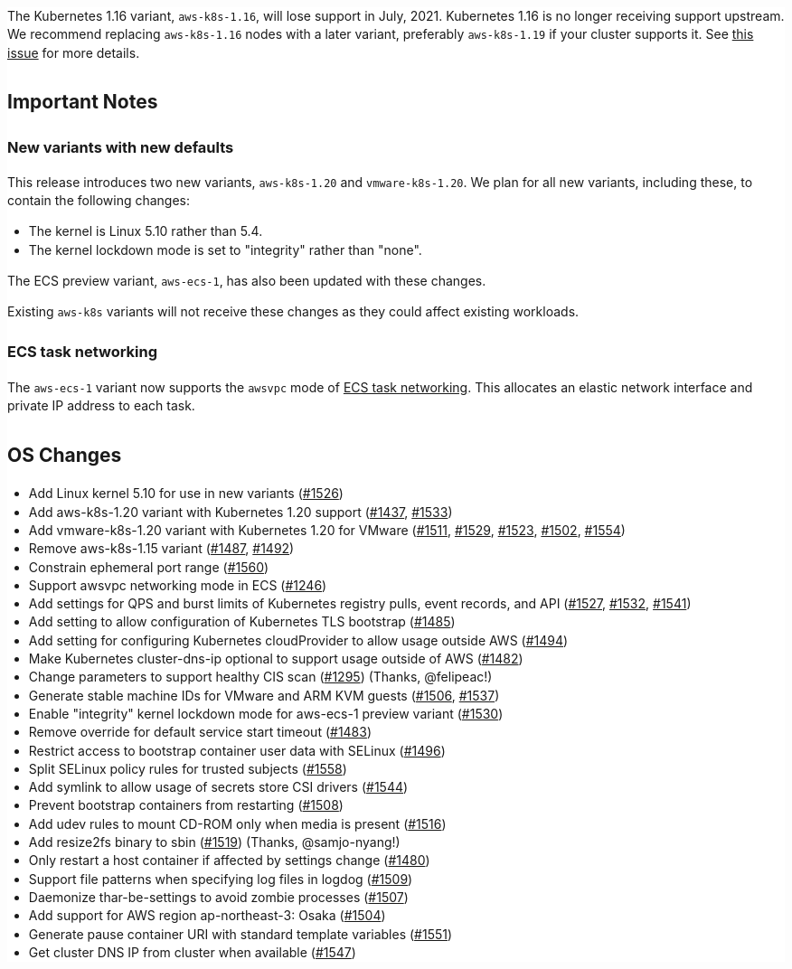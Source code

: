 The Kubernetes 1.16 variant, `aws-k8s-1.16`, will lose support in July, 2021.
Kubernetes 1.16 is no longer receiving support upstream.
We recommend replacing `aws-k8s-1.16` nodes with a later variant, preferably `aws-k8s-1.19` if your cluster supports it.
See [this issue](https://github.com/bottlerocket-os/bottlerocket/issues/1552) for more details.

## Important Notes

### New variants with new defaults

This release introduces two new variants, `aws-k8s-1.20` and `vmware-k8s-1.20`.
We plan for all new variants, including these, to contain the following changes:
* The kernel is Linux 5.10 rather than 5.4.
* The kernel lockdown mode is set to "integrity" rather than "none".

The ECS preview variant, `aws-ecs-1`, has also been updated with these changes.

Existing `aws-k8s` variants will not receive these changes as they could affect existing workloads.

### ECS task networking

The `aws-ecs-1` variant now supports the `awsvpc` mode of [ECS task networking](https://docs.aws.amazon.com/AmazonECS/latest/developerguide/task-networking.html).
This allocates an elastic network interface and private IP address to each task.

## OS Changes

* Add Linux kernel 5.10 for use in new variants ([#1526])
* Add aws-k8s-1.20 variant with Kubernetes 1.20 support ([#1437], [#1533])
* Add vmware-k8s-1.20 variant with Kubernetes 1.20 for VMware ([#1511], [#1529], [#1523], [#1502], [#1554])
* Remove aws-k8s-1.15 variant ([#1487], [#1492])
* Constrain ephemeral port range ([#1560])
* Support awsvpc networking mode in ECS ([#1246])
* Add settings for QPS and burst limits of Kubernetes registry pulls, event records, and API ([#1527], [#1532], [#1541])
* Add setting to allow configuration of Kubernetes TLS bootstrap ([#1485])
* Add setting for configuring Kubernetes cloudProvider to allow usage outside AWS ([#1494])
* Make Kubernetes cluster-dns-ip optional to support usage outside of AWS ([#1482])
* Change parameters to support healthy CIS scan ([#1295]) (Thanks, @felipeac!)
* Generate stable machine IDs for VMware and ARM KVM guests ([#1506], [#1537])
* Enable "integrity" kernel lockdown mode for aws-ecs-1 preview variant ([#1530])
* Remove override for default service start timeout ([#1483])
* Restrict access to bootstrap container user data with SELinux ([#1496])
* Split SELinux policy rules for trusted subjects ([#1558])
* Add symlink to allow usage of secrets store CSI drivers ([#1544])
* Prevent bootstrap containers from restarting ([#1508])
* Add udev rules to mount CD-ROM only when media is present ([#1516])
* Add resize2fs binary to sbin ([#1519]) (Thanks, @samjo-nyang!)
* Only restart a host container if affected by settings change ([#1480])
* Support file patterns when specifying log files in logdog ([#1509])
* Daemonize thar-be-settings to avoid zombie processes ([#1507])
* Add support for AWS region ap-northeast-3: Osaka ([#1504])
* Generate pause container URI with standard template variables ([#1551])
* Get cluster DNS IP from cluster when available ([#1547])


[#2948]: https://github.com/bottlerocket-os/bottlerocket/pull/2948
[#2999]: https://github.com/bottlerocket-os/bottlerocket/pull/2999
[#3001]: https://github.com/bottlerocket-os/bottlerocket/pull/3001
[#3002]: https://github.com/bottlerocket-os/bottlerocket/pull/3002
[#2946]: https://github.com/bottlerocket-os/bottlerocket/pull/2946
[#2929]: https://github.com/bottlerocket-os/bottlerocket/pull/2929
[#2965]: https://github.com/bottlerocket-os/bottlerocket/pull/2965
[#2904]: https://github.com/bottlerocket-os/bottlerocket/pull/2904
[#2906]: https://github.com/bottlerocket-os/bottlerocket/pull/2906
[#2907]: https://github.com/bottlerocket-os/bottlerocket/pull/2907
[#2935]: https://github.com/bottlerocket-os/bottlerocket/pull/2935
[#2700]: https://github.com/bottlerocket-os/bottlerocket/pull/2700
[#2735]: https://github.com/bottlerocket-os/bottlerocket/pull/2735
[#2736]: https://github.com/bottlerocket-os/bottlerocket/pull/2736
[#2737]: https://github.com/bottlerocket-os/bottlerocket/pull/2737
[#2741]: https://github.com/bottlerocket-os/bottlerocket/pull/2741
[#2745]: https://github.com/bottlerocket-os/bottlerocket/pull/2745
[#2748]: https://github.com/bottlerocket-os/bottlerocket/pull/2748
[#2749]: https://github.com/bottlerocket-os/bottlerocket/pull/2749
[#2750]: https://github.com/bottlerocket-os/bottlerocket/pull/2750
[#2751]: https://github.com/bottlerocket-os/bottlerocket/pull/2751
[#2755]: https://github.com/bottlerocket-os/bottlerocket/pull/2755
[#2769]: https://github.com/bottlerocket-os/bottlerocket/pull/2769
[#2771]: https://github.com/bottlerocket-os/bottlerocket/pull/2771
[#2772]: https://github.com/bottlerocket-os/bottlerocket/pull/2772
[#2774]: https://github.com/bottlerocket-os/bottlerocket/pull/2774
[#2775]: https://github.com/bottlerocket-os/bottlerocket/pull/2775
[#2782]: https://github.com/bottlerocket-os/bottlerocket/pull/2782
[#2784]: https://github.com/bottlerocket-os/bottlerocket/pull/2784
[#2785]: https://github.com/bottlerocket-os/bottlerocket/pull/2785
[#2786]: https://github.com/bottlerocket-os/bottlerocket/pull/2786
[#2789]: https://github.com/bottlerocket-os/bottlerocket/pull/2789
[#2790]: https://github.com/bottlerocket-os/bottlerocket/pull/2790
[#2791]: https://github.com/bottlerocket-os/bottlerocket/pull/2791
[#2792]: https://github.com/bottlerocket-os/bottlerocket/pull/2792
[#2793]: https://github.com/bottlerocket-os/bottlerocket/pull/2793
[#2795]: https://github.com/bottlerocket-os/bottlerocket/pull/2795
[#2797]: https://github.com/bottlerocket-os/bottlerocket/pull/2797
[#2799]: https://github.com/bottlerocket-os/bottlerocket/pull/2799
[#2802]: https://github.com/bottlerocket-os/bottlerocket/pull/2802
[#2803]: https://github.com/bottlerocket-os/bottlerocket/pull/2803
[#2804]: https://github.com/bottlerocket-os/bottlerocket/pull/2804
[#2806]: https://github.com/bottlerocket-os/bottlerocket/pull/2806
[#2807]: https://github.com/bottlerocket-os/bottlerocket/pull/2807
[#2813]: https://github.com/bottlerocket-os/bottlerocket/pull/2813
[#2816]: https://github.com/bottlerocket-os/bottlerocket/pull/2816
[#2818]: https://github.com/bottlerocket-os/bottlerocket/pull/2818
[#2819]: https://github.com/bottlerocket-os/bottlerocket/pull/2819
[#2820]: https://github.com/bottlerocket-os/bottlerocket/pull/2820
[#2825]: https://github.com/bottlerocket-os/bottlerocket/pull/2825
[#2826]: https://github.com/bottlerocket-os/bottlerocket/pull/2826
[#2828]: https://github.com/bottlerocket-os/bottlerocket/pull/2828
[#2829]: https://github.com/bottlerocket-os/bottlerocket/pull/2829
[#2830]: https://github.com/bottlerocket-os/bottlerocket/pull/2830
[#2832]: https://github.com/bottlerocket-os/bottlerocket/pull/2832
[#2835]: https://github.com/bottlerocket-os/bottlerocket/pull/2835
[#2836]: https://github.com/bottlerocket-os/bottlerocket/pull/2836
[#2837]: https://github.com/bottlerocket-os/bottlerocket/pull/2837
[#2838]: https://github.com/bottlerocket-os/bottlerocket/pull/2838
[#2842]: https://github.com/bottlerocket-os/bottlerocket/pull/2842
[#2845]: https://github.com/bottlerocket-os/bottlerocket/pull/2845
[#2846]: https://github.com/bottlerocket-os/bottlerocket/pull/2846
[#2850]: https://github.com/bottlerocket-os/bottlerocket/pull/2850
[#2851]: https://github.com/bottlerocket-os/bottlerocket/pull/2851
[#2857]: https://github.com/bottlerocket-os/bottlerocket/pull/2857
[#2861]: https://github.com/bottlerocket-os/bottlerocket/pull/2861
[#2863]: https://github.com/bottlerocket-os/bottlerocket/pull/2863
[#2864]: https://github.com/bottlerocket-os/bottlerocket/pull/2864
[#2865]: https://github.com/bottlerocket-os/bottlerocket/pull/2865
[#2866]: https://github.com/bottlerocket-os/bottlerocket/pull/2866
[#2867]: https://github.com/bottlerocket-os/bottlerocket/pull/2867
[#2868]: https://github.com/bottlerocket-os/bottlerocket/pull/2868
[#2869]: https://github.com/bottlerocket-os/bottlerocket/pull/2869
[#2873]: https://github.com/bottlerocket-os/bottlerocket/pull/2873
[#2875]: https://github.com/bottlerocket-os/bottlerocket/pull/2875
[#2876]: https://github.com/bottlerocket-os/bottlerocket/pull/2876
[#2879]: https://github.com/bottlerocket-os/bottlerocket/pull/2879
[#2880]: https://github.com/bottlerocket-os/bottlerocket/pull/2880
[#2895]: https://github.com/bottlerocket-os/bottlerocket/pull/2895
[#2560]: https://github.com/bottlerocket-os/bottlerocket/pull/2560
[#2562]: https://github.com/bottlerocket-os/bottlerocket/pull/2562
[#2587]: https://github.com/bottlerocket-os/bottlerocket/pull/2587
[#2589]: https://github.com/bottlerocket-os/bottlerocket/pull/2589
[#2592]: https://github.com/bottlerocket-os/bottlerocket/pull/2592
[#2596]: https://github.com/bottlerocket-os/bottlerocket/pull/2596
[#2618]: https://github.com/bottlerocket-os/bottlerocket/pull/2618
[#2637]: https://github.com/bottlerocket-os/bottlerocket/pull/2637
[#2639]: https://github.com/bottlerocket-os/bottlerocket/pull/2639
[#2646]: https://github.com/bottlerocket-os/bottlerocket/pull/2646
[#2647]: https://github.com/bottlerocket-os/bottlerocket/pull/2647
[#2650]: https://github.com/bottlerocket-os/bottlerocket/pull/2650
[#2653]: https://github.com/bottlerocket-os/bottlerocket/pull/2653
[#2674]: https://github.com/bottlerocket-os/bottlerocket/pull/2674
[#2676]: https://github.com/bottlerocket-os/bottlerocket/pull/2676
[#2680]: https://github.com/bottlerocket-os/bottlerocket/pull/2680
[#2683]: https://github.com/bottlerocket-os/bottlerocket/pull/2683
[#2687]: https://github.com/bottlerocket-os/bottlerocket/pull/2687
[#2690]: https://github.com/bottlerocket-os/bottlerocket/pull/2690
[#2693]: https://github.com/bottlerocket-os/bottlerocket/pull/2693
[#2694]: https://github.com/bottlerocket-os/bottlerocket/pull/2694
[#2695]: https://github.com/bottlerocket-os/bottlerocket/pull/2695
[#2696]: https://github.com/bottlerocket-os/bottlerocket/pull/2696
[#2697]: https://github.com/bottlerocket-os/bottlerocket/pull/2697
[#2699]: https://github.com/bottlerocket-os/bottlerocket/pull/2699
[#2714]: https://github.com/bottlerocket-os/bottlerocket/pull/2714
[#2717]: https://github.com/bottlerocket-os/bottlerocket/pull/2717
[#2718]: https://github.com/bottlerocket-os/bottlerocket/pull/2718
[#2723]: https://github.com/bottlerocket-os/bottlerocket/pull/2723
[#2724]: https://github.com/bottlerocket-os/bottlerocket/pull/2724
[#2725]: https://github.com/bottlerocket-os/bottlerocket/pull/2725
[#2728]: https://github.com/bottlerocket-os/bottlerocket/pull/2728
[#2730]: https://github.com/bottlerocket-os/bottlerocket/pull/2730
[#2732]: https://github.com/bottlerocket-os/bottlerocket/pull/2732
[#2738]: https://github.com/bottlerocket-os/bottlerocket/pull/2738
[#2739]: https://github.com/bottlerocket-os/bottlerocket/pull/2739
[74d2c5c13ab0]: https://github.com/bottlerocket-os/bottlerocket/commit/74d2c5c13ab0f6839b9849a9f058a70e82f6ffb8
[64f3967373a5]: https://github.com/bottlerocket-os/bottlerocket/commit/64f3967373a53096219a73580fd81409c846266c
[#2611]: https://github.com/bottlerocket-os/bottlerocket/pull/2611
[#2377]: https://github.com/bottlerocket-os/bottlerocket/pull/2377
[#2484]: https://github.com/bottlerocket-os/bottlerocket/pull/2484
[#2488]: https://github.com/bottlerocket-os/bottlerocket/pull/2488
[#2490]: https://github.com/bottlerocket-os/bottlerocket/pull/2490
[#2493]: https://github.com/bottlerocket-os/bottlerocket/pull/2493
[#2495]: https://github.com/bottlerocket-os/bottlerocket/pull/2495
[#2496]: https://github.com/bottlerocket-os/bottlerocket/pull/2496
[#2503]: https://github.com/bottlerocket-os/bottlerocket/pull/2503
[#2505]: https://github.com/bottlerocket-os/bottlerocket/pull/2505
[#2519]: https://github.com/bottlerocket-os/bottlerocket/pull/2519
[#2523]: https://github.com/bottlerocket-os/bottlerocket/pull/2523
[#2527]: https://github.com/bottlerocket-os/bottlerocket/pull/2527
[#2528]: https://github.com/bottlerocket-os/bottlerocket/pull/2528
[#2532]: https://github.com/bottlerocket-os/bottlerocket/pull/2532
[#2536]: https://github.com/bottlerocket-os/bottlerocket/pull/2536
[#2537]: https://github.com/bottlerocket-os/bottlerocket/pull/2537
[#2540]: https://github.com/bottlerocket-os/bottlerocket/pull/2540
[#2541]: https://github.com/bottlerocket-os/bottlerocket/pull/2541
[#2542]: https://github.com/bottlerocket-os/bottlerocket/pull/2542
[#2543]: https://github.com/bottlerocket-os/bottlerocket/pull/2543
[#2547]: https://github.com/bottlerocket-os/bottlerocket/pull/2547
[#2549]: https://github.com/bottlerocket-os/bottlerocket/pull/2549
[#2550]: https://github.com/bottlerocket-os/bottlerocket/pull/2550
[#2551]: https://github.com/bottlerocket-os/bottlerocket/pull/2551
[#2553]: https://github.com/bottlerocket-os/bottlerocket/pull/2553
[#2554]: https://github.com/bottlerocket-os/bottlerocket/pull/2554
[#2558]: https://github.com/bottlerocket-os/bottlerocket/pull/2558
[#2563]: https://github.com/bottlerocket-os/bottlerocket/pull/2563
[#2565]: https://github.com/bottlerocket-os/bottlerocket/pull/2565
[#2566]: https://github.com/bottlerocket-os/bottlerocket/pull/2566
[#2574]: https://github.com/bottlerocket-os/bottlerocket/pull/2574
[#2573]: https://github.com/bottlerocket-os/bottlerocket/pull/2573
[#2578]: https://github.com/bottlerocket-os/bottlerocket/pull/2578
[#2580]: https://github.com/bottlerocket-os/bottlerocket/pull/2580
[#2582]: https://github.com/bottlerocket-os/bottlerocket/pull/2582
[#2583]: https://github.com/bottlerocket-os/bottlerocket/pull/2583
[#2488]: https://github.com/bottlerocket-os/bottlerocket/pull/2488
[#2490]: https://github.com/bottlerocket-os/bottlerocket/pull/2490
[#2494]: https://github.com/bottlerocket-os/bottlerocket/pull/2494
[#2204]: https://github.com/bottlerocket-os/bottlerocket/pull/2204
[#2273]: https://github.com/bottlerocket-os/bottlerocket/pull/2273
[#2281]: https://github.com/bottlerocket-os/bottlerocket/pull/2281
[#2305]: https://github.com/bottlerocket-os/bottlerocket/pull/2305
[#2306]: https://github.com/bottlerocket-os/bottlerocket/pull/2306
[#2311]: https://github.com/bottlerocket-os/bottlerocket/pull/2311
[#2312]: https://github.com/bottlerocket-os/bottlerocket/pull/2312
[#2314]: https://github.com/bottlerocket-os/bottlerocket/pull/2314
[#2315]: https://github.com/bottlerocket-os/bottlerocket/pull/2315
[#2316]: https://github.com/bottlerocket-os/bottlerocket/pull/2316
[#2318]: https://github.com/bottlerocket-os/bottlerocket/pull/2318
[#2326]: https://github.com/bottlerocket-os/bottlerocket/pull/2326
[#2328]: https://github.com/bottlerocket-os/bottlerocket/pull/2328
[#2329]: https://github.com/bottlerocket-os/bottlerocket/pull/2329
[#2330]: https://github.com/bottlerocket-os/bottlerocket/pull/2330
[#2334]: https://github.com/bottlerocket-os/bottlerocket/pull/2334
[#2335]: https://github.com/bottlerocket-os/bottlerocket/pull/2335
[#2337]: https://github.com/bottlerocket-os/bottlerocket/pull/2337
[#2339]: https://github.com/bottlerocket-os/bottlerocket/pull/2339
[#2344]: https://github.com/bottlerocket-os/bottlerocket/pull/2344
[#2346]: https://github.com/bottlerocket-os/bottlerocket/pull/2346
[#2348]: https://github.com/bottlerocket-os/bottlerocket/pull/2348
[#2353]: https://github.com/bottlerocket-os/bottlerocket/pull/2353
[#2358]: https://github.com/bottlerocket-os/bottlerocket/pull/2358
[#2363]: https://github.com/bottlerocket-os/bottlerocket/pull/2363
[#2367]: https://github.com/bottlerocket-os/bottlerocket/pull/2367
[#2368]: https://github.com/bottlerocket-os/bottlerocket/pull/2368
[#2375]: https://github.com/bottlerocket-os/bottlerocket/pull/2375
[#2378]: https://github.com/bottlerocket-os/bottlerocket/pull/2378
[#2379]: https://github.com/bottlerocket-os/bottlerocket/pull/2379
[#2383]: https://github.com/bottlerocket-os/bottlerocket/pull/2383
[#2384]: https://github.com/bottlerocket-os/bottlerocket/pull/2384
[#2385]: https://github.com/bottlerocket-os/bottlerocket/pull/2385
[#2392]: https://github.com/bottlerocket-os/bottlerocket/pull/2392
[#2397]: https://github.com/bottlerocket-os/bottlerocket/pull/2397
[#2398]: https://github.com/bottlerocket-os/bottlerocket/pull/2398
[#2403]: https://github.com/bottlerocket-os/bottlerocket/pull/2403
[#2405]: https://github.com/bottlerocket-os/bottlerocket/pull/2405
[#2414]: https://github.com/bottlerocket-os/bottlerocket/pull/2414
[#2415]: https://github.com/bottlerocket-os/bottlerocket/pull/2415
[#2416]: https://github.com/bottlerocket-os/bottlerocket/pull/2416
[#2424]: https://github.com/bottlerocket-os/bottlerocket/pull/2424
[#2425]: https://github.com/bottlerocket-os/bottlerocket/pull/2425
[#2428]: https://github.com/bottlerocket-os/bottlerocket/pull/2428
[#2430]: https://github.com/bottlerocket-os/bottlerocket/pull/2430
[#2436]: https://github.com/bottlerocket-os/bottlerocket/pull/2436
[#2437]: https://github.com/bottlerocket-os/bottlerocket/pull/2437
[#2438]: https://github.com/bottlerocket-os/bottlerocket/pull/2438
[#2440]: https://github.com/bottlerocket-os/bottlerocket/pull/2440
[#2443]: https://github.com/bottlerocket-os/bottlerocket/pull/2443
[#2445]: https://github.com/bottlerocket-os/bottlerocket/pull/2445
[#2446]: https://github.com/bottlerocket-os/bottlerocket/pull/2446
[#2447]: https://github.com/bottlerocket-os/bottlerocket/pull/2447
[#2450]: https://github.com/bottlerocket-os/bottlerocket/pull/2450
[#2452]: https://github.com/bottlerocket-os/bottlerocket/pull/2452
[#2454]: https://github.com/bottlerocket-os/bottlerocket/pull/2454
[#2455]: https://github.com/bottlerocket-os/bottlerocket/pull/2455
[#2456]: https://github.com/bottlerocket-os/bottlerocket/pull/2456
[#2457]: https://github.com/bottlerocket-os/bottlerocket/pull/2457
[#2458]: https://github.com/bottlerocket-os/bottlerocket/pull/2458
[#2460]: https://github.com/bottlerocket-os/bottlerocket/pull/2460
[#2464]: https://github.com/bottlerocket-os/bottlerocket/pull/2464
[#2465]: https://github.com/bottlerocket-os/bottlerocket/pull/2465
[#2470]: https://github.com/bottlerocket-os/bottlerocket/pull/2470
[#2471]: https://github.com/bottlerocket-os/bottlerocket/pull/2471
[#2472]: https://github.com/bottlerocket-os/bottlerocket/pull/2472
[#2473]: https://github.com/bottlerocket-os/bottlerocket/pull/2473
[#2476]: https://github.com/bottlerocket-os/bottlerocket/pull/2476
[#2477]: https://github.com/bottlerocket-os/bottlerocket/pull/2477
[#2357]: https://github.com/bottlerocket-os/bottlerocket/pull/2357
[#2380]: https://github.com/bottlerocket-os/bottlerocket/pull/2380
[#2323]: https://github.com/bottlerocket-os/bottlerocket/pull/2323
[#2336]: https://github.com/bottlerocket-os/bottlerocket/pull/2336
[#2338]: https://github.com/bottlerocket-os/bottlerocket/pull/2338
[#2349]: https://github.com/bottlerocket-os/bottlerocket/pull/2349
[#2165]: https://github.com/bottlerocket-os/bottlerocket/pull/2165
[#2189]: https://github.com/bottlerocket-os/bottlerocket/pull/2189
[#2194]: https://github.com/bottlerocket-os/bottlerocket/pull/2194
[#2205]: https://github.com/bottlerocket-os/bottlerocket/pull/2205
[#2215]: https://github.com/bottlerocket-os/bottlerocket/pull/2215
[#2219]: https://github.com/bottlerocket-os/bottlerocket/pull/2219
[#2221]: https://github.com/bottlerocket-os/bottlerocket/pull/2221
[#2222]: https://github.com/bottlerocket-os/bottlerocket/pull/2222
[#2223]: https://github.com/bottlerocket-os/bottlerocket/pull/2223
[#2224]: https://github.com/bottlerocket-os/bottlerocket/pull/2224
[#2226]: https://github.com/bottlerocket-os/bottlerocket/pull/2226
[#2227]: https://github.com/bottlerocket-os/bottlerocket/pull/2227
[#2230]: https://github.com/bottlerocket-os/bottlerocket/pull/2230
[#2232]: https://github.com/bottlerocket-os/bottlerocket/pull/2232
[#2238]: https://github.com/bottlerocket-os/bottlerocket/pull/2238
[#2239]: https://github.com/bottlerocket-os/bottlerocket/pull/2239
[#2240]: https://github.com/bottlerocket-os/bottlerocket/pull/2240
[#2241]: https://github.com/bottlerocket-os/bottlerocket/pull/2241
[#2242]: https://github.com/bottlerocket-os/bottlerocket/pull/2242
[#2243]: https://github.com/bottlerocket-os/bottlerocket/pull/2243
[#2244]: https://github.com/bottlerocket-os/bottlerocket/pull/2244
[#2247]: https://github.com/bottlerocket-os/bottlerocket/pull/2247
[#2248]: https://github.com/bottlerocket-os/bottlerocket/pull/2248
[#2255]: https://github.com/bottlerocket-os/bottlerocket/pull/2255
[#2259]: https://github.com/bottlerocket-os/bottlerocket/pull/2259
[#2260]: https://github.com/bottlerocket-os/bottlerocket/pull/2260
[#2262]: https://github.com/bottlerocket-os/bottlerocket/pull/2262
[#2263]: https://github.com/bottlerocket-os/bottlerocket/pull/2263
[#2264]: https://github.com/bottlerocket-os/bottlerocket/pull/2264
[#2266]: https://github.com/bottlerocket-os/bottlerocket/pull/2266
[#2267]: https://github.com/bottlerocket-os/bottlerocket/pull/2267
[#2269]: https://github.com/bottlerocket-os/bottlerocket/pull/2269
[#2270]: https://github.com/bottlerocket-os/bottlerocket/pull/2270
[#2271]: https://github.com/bottlerocket-os/bottlerocket/pull/2271
[#2272]: https://github.com/bottlerocket-os/bottlerocket/pull/2272
[#2274]: https://github.com/bottlerocket-os/bottlerocket/pull/2274
[#2276]: https://github.com/bottlerocket-os/bottlerocket/pull/2276
[#2277]: https://github.com/bottlerocket-os/bottlerocket/pull/2277
[#2279]: https://github.com/bottlerocket-os/bottlerocket/pull/2279
[#2280]: https://github.com/bottlerocket-os/bottlerocket/pull/2280
[#2283]: https://github.com/bottlerocket-os/bottlerocket/pull/2283
[#2285]: https://github.com/bottlerocket-os/bottlerocket/pull/2285
[#2290]: https://github.com/bottlerocket-os/bottlerocket/pull/2290
[#2295]: https://github.com/bottlerocket-os/bottlerocket/pull/2295
[#2296]: https://github.com/bottlerocket-os/bottlerocket/pull/2296
[#2299]: https://github.com/bottlerocket-os/bottlerocket/pull/2299
[#2300]: https://github.com/bottlerocket-os/bottlerocket/pull/2300
[#2303]: https://github.com/bottlerocket-os/bottlerocket/pull/2303
[#2309]: https://github.com/bottlerocket-os/bottlerocket/pull/2309
[#1980]: https://github.com/bottlerocket-os/bottlerocket/pull/1980
[#2028]: https://github.com/bottlerocket-os/bottlerocket/pull/2028
[#2030]: https://github.com/bottlerocket-os/bottlerocket/pull/2030
[#2033]: https://github.com/bottlerocket-os/bottlerocket/pull/2033
[#2036]: https://github.com/bottlerocket-os/bottlerocket/pull/2036
[#2044]: https://github.com/bottlerocket-os/bottlerocket/pull/2044
[#2048]: https://github.com/bottlerocket-os/bottlerocket/pull/2048
[#2049]: https://github.com/bottlerocket-os/bottlerocket/pull/2049
[#2059]: https://github.com/bottlerocket-os/bottlerocket/pull/2059
[#2063]: https://github.com/bottlerocket-os/bottlerocket/pull/2063
[#2066]: https://github.com/bottlerocket-os/bottlerocket/pull/2066
[#2068]: https://github.com/bottlerocket-os/bottlerocket/pull/2068
[#2074]: https://github.com/bottlerocket-os/bottlerocket/pull/2074
[#2075]: https://github.com/bottlerocket-os/bottlerocket/pull/2075
[#2076]: https://github.com/bottlerocket-os/bottlerocket/pull/2076
[#2078]: https://github.com/bottlerocket-os/bottlerocket/pull/2078
[#2085]: https://github.com/bottlerocket-os/bottlerocket/pull/2085
[#2090]: https://github.com/bottlerocket-os/bottlerocket/pull/2090
[#2092]: https://github.com/bottlerocket-os/bottlerocket/pull/2092
[#2097]: https://github.com/bottlerocket-os/bottlerocket/pull/2097
[#2098]: https://github.com/bottlerocket-os/bottlerocket/pull/2098
[#2099]: https://github.com/bottlerocket-os/bottlerocket/pull/2099
[#2100]: https://github.com/bottlerocket-os/bottlerocket/pull/2100
[#2107]: https://github.com/bottlerocket-os/bottlerocket/pull/2107
[#2110]: https://github.com/bottlerocket-os/bottlerocket/pull/2110
[#2128]: https://github.com/bottlerocket-os/bottlerocket/pull/2128
[#2129]: https://github.com/bottlerocket-os/bottlerocket/pull/2129
[#2133]: https://github.com/bottlerocket-os/bottlerocket/pull/2133
[#2134]: https://github.com/bottlerocket-os/bottlerocket/pull/2134
[#2138]: https://github.com/bottlerocket-os/bottlerocket/pull/2138
[#2141]: https://github.com/bottlerocket-os/bottlerocket/pull/2141
[#2142]: https://github.com/bottlerocket-os/bottlerocket/pull/2142
[#2143]: https://github.com/bottlerocket-os/bottlerocket/pull/2143
[#2144]: https://github.com/bottlerocket-os/bottlerocket/pull/2144
[#2145]: https://github.com/bottlerocket-os/bottlerocket/pull/2145
[#2146]: https://github.com/bottlerocket-os/bottlerocket/pull/2146
[#2157]: https://github.com/bottlerocket-os/bottlerocket/pull/2157
[#2158]: https://github.com/bottlerocket-os/bottlerocket/pull/2158
[#2159]: https://github.com/bottlerocket-os/bottlerocket/pull/2159
[#2162]: https://github.com/bottlerocket-os/bottlerocket/pull/2162
[#2166]: https://github.com/bottlerocket-os/bottlerocket/pull/2166
[#2167]: https://github.com/bottlerocket-os/bottlerocket/pull/2167
[#2169]: https://github.com/bottlerocket-os/bottlerocket/pull/2169
[#2176]: https://github.com/bottlerocket-os/bottlerocket/pull/2176
[#2178]: https://github.com/bottlerocket-os/bottlerocket/pull/2178
[#2180]: https://github.com/bottlerocket-os/bottlerocket/pull/2180
[#2181]: https://github.com/bottlerocket-os/bottlerocket/pull/2181
[#2183]: https://github.com/bottlerocket-os/bottlerocket/pull/2183
[#2184]: https://github.com/bottlerocket-os/bottlerocket/pull/2184
[#2185]: https://github.com/bottlerocket-os/bottlerocket/pull/2185
[#2187]: https://github.com/bottlerocket-os/bottlerocket/pull/2187
[#2188]: https://github.com/bottlerocket-os/bottlerocket/pull/2188
[#2190]: https://github.com/bottlerocket-os/bottlerocket/pull/2190
[#2191]: https://github.com/bottlerocket-os/bottlerocket/pull/2191
[#2192]: https://github.com/bottlerocket-os/bottlerocket/pull/2192
[a3b4674f7108]: https://github.com/bottlerocket-os/bottlerocket/commit/a3b4674f7108a7f69f108a011042be2a5b91e563
[37095415bab6]: https://github.com/bottlerocket-os/bottlerocket/commit/37095415bab67a24240d95b59c7bf20a112d7ae1
[#2079]: https://github.com/bottlerocket-os/bottlerocket/pull/2079
[#2080]: https://github.com/bottlerocket-os/bottlerocket/pull/2080
[1a3f35b2fe8e]: https://github.com/bottlerocket-os/bottlerocket/commit/1a3f35b2fe8ed9a7078e43940545dc941c5de99f
[6e3d6ed4b83e]: https://github.com/bottlerocket-os/bottlerocket/commit/6e3d6ed4b83ecefa5de5885f8c4a30cd9df8b689
[#1977]: https://github.com/bottlerocket-os/bottlerocket/pull/1977
[#1983]: https://github.com/bottlerocket-os/bottlerocket/pull/1983
[#1987]: https://github.com/bottlerocket-os/bottlerocket/pull/1987
[#1992]: https://github.com/bottlerocket-os/bottlerocket/pull/1992
[#1994]: https://github.com/bottlerocket-os/bottlerocket/pull/1994
[#1996]: https://github.com/bottlerocket-os/bottlerocket/pull/1996
[#2009]: https://github.com/bottlerocket-os/bottlerocket/pull/2009
[#2013]: https://github.com/bottlerocket-os/bottlerocket/pull/2013
[#2014]: https://github.com/bottlerocket-os/bottlerocket/pull/2014
[#2016]: https://github.com/bottlerocket-os/bottlerocket/pull/2016
[#2019]: https://github.com/bottlerocket-os/bottlerocket/pull/2019
[#2020]: https://github.com/bottlerocket-os/bottlerocket/pull/2020
[#2022]: https://github.com/bottlerocket-os/bottlerocket/pull/2022
[a8e4a20ca7d1]: https://github.com/bottlerocket-os/bottlerocket/commit/a8e4a20ca7d1dde4e8b5f679e4e11d9687b6ef09
[3d0c10abeecb]: https://github.com/bottlerocket-os/bottlerocket/commit/3d0c10abeecb9f69b6ec598fd5137cb146a46b6e
[#1728]: https://github.com/bottlerocket-os/bottlerocket/pull/1728
[#1948]: https://github.com/bottlerocket-os/bottlerocket/pull/1948
[#1949]: https://github.com/bottlerocket-os/bottlerocket/pull/1949
[#1953]: https://github.com/bottlerocket-os/bottlerocket/pull/1953
[#1955]: https://github.com/bottlerocket-os/bottlerocket/pull/1955
[#1959]: https://github.com/bottlerocket-os/bottlerocket/pull/1959
[#1962]: https://github.com/bottlerocket-os/bottlerocket/pull/1962
[#1970]: https://github.com/bottlerocket-os/bottlerocket/pull/1970
[0de1b39efa64]: https://github.com/bottlerocket-os/bottlerocket/commit/0de1b39efa6437fa57388918e1554174ca2f02e4
[#1973]: https://github.com/bottlerocket-os/bottlerocket/pull/1973
[#1765]: https://github.com/bottlerocket-os/bottlerocket/pull/1765
[#1859]: https://github.com/bottlerocket-os/bottlerocket/pull/1859
[#1860]: https://github.com/bottlerocket-os/bottlerocket/pull/1860
[#1861]: https://github.com/bottlerocket-os/bottlerocket/pull/1861
[#1862]: https://github.com/bottlerocket-os/bottlerocket/pull/1862
[#1867]: https://github.com/bottlerocket-os/bottlerocket/pull/1867
[#1883]: https://github.com/bottlerocket-os/bottlerocket/pull/1883
[#1889]: https://github.com/bottlerocket-os/bottlerocket/pull/1889
[#1894]: https://github.com/bottlerocket-os/bottlerocket/pull/1894
[#1896]: https://github.com/bottlerocket-os/bottlerocket/pull/1896
[#1900]: https://github.com/bottlerocket-os/bottlerocket/pull/1900
[#1901]: https://github.com/bottlerocket-os/bottlerocket/pull/1901
[#1904]: https://github.com/bottlerocket-os/bottlerocket/pull/1904
[#1906]: https://github.com/bottlerocket-os/bottlerocket/pull/1906
[#1910]: https://github.com/bottlerocket-os/bottlerocket/pull/1910
[#1912]: https://github.com/bottlerocket-os/bottlerocket/pull/1912
[#1915]: https://github.com/bottlerocket-os/bottlerocket/pull/1915
[#1916]: https://github.com/bottlerocket-os/bottlerocket/pull/1916
[#1928]: https://github.com/bottlerocket-os/bottlerocket/pull/1928
[#1932]: https://github.com/bottlerocket-os/bottlerocket/pull/1932
[#1936]: https://github.com/bottlerocket-os/bottlerocket/pull/1936
[#1938]: https://github.com/bottlerocket-os/bottlerocket/pull/1938
[#1939]: https://github.com/bottlerocket-os/bottlerocket/pull/1939
[#1940]: https://github.com/bottlerocket-os/bottlerocket/pull/1940
[#1943]: https://github.com/bottlerocket-os/bottlerocket/pull/1943
[#1898]: https://github.com/bottlerocket-os/bottlerocket/pull/1898
[#1918]: https://github.com/bottlerocket-os/bottlerocket/pull/1918
[#1921]: https://github.com/bottlerocket-os/bottlerocket/pull/1921
[#1925]: https://github.com/bottlerocket-os/bottlerocket/pull/1925
[8f085929588a]: https://github.com/bottlerocket-os/bottlerocket/commit/8f085929588a3f0cd575f865dd6f04f96a97e923
[#1881]: https://github.com/bottlerocket-os/bottlerocket/pull/1881
[#1882]: https://github.com/bottlerocket-os/bottlerocket/pull/1882
[#1884]: https://github.com/bottlerocket-os/bottlerocket/pull/1884
[#1851]: https://github.com/bottlerocket-os/bottlerocket/pull/1851
[#1852]: https://github.com/bottlerocket-os/bottlerocket/pull/1852
[#1831]: https://github.com/bottlerocket-os/bottlerocket/pull/1831
[#1832]: https://github.com/bottlerocket-os/bottlerocket/pull/1832
[#1833]: https://github.com/bottlerocket-os/bottlerocket/pull/1833
[#1774]: https://github.com/bottlerocket-os/bottlerocket/pull/1774
[#1775]: https://github.com/bottlerocket-os/bottlerocket/pull/1775
[#1777]: https://github.com/bottlerocket-os/bottlerocket/pull/1777
[#1779]: https://github.com/bottlerocket-os/bottlerocket/pull/1779
[#1782]: https://github.com/bottlerocket-os/bottlerocket/pull/1782
[#1783]: https://github.com/bottlerocket-os/bottlerocket/pull/1783
[#1784]: https://github.com/bottlerocket-os/bottlerocket/pull/1784
[#1787]: https://github.com/bottlerocket-os/bottlerocket/pull/1787
[#1790]: https://github.com/bottlerocket-os/bottlerocket/pull/1790
[#1791]: https://github.com/bottlerocket-os/bottlerocket/pull/1791
[#1793]: https://github.com/bottlerocket-os/bottlerocket/pull/1793
[#1797]: https://github.com/bottlerocket-os/bottlerocket/pull/1797
[#1798]: https://github.com/bottlerocket-os/bottlerocket/pull/1798
[#1800]: https://github.com/bottlerocket-os/bottlerocket/pull/1800
[#1801]: https://github.com/bottlerocket-os/bottlerocket/pull/1801
[#1802]: https://github.com/bottlerocket-os/bottlerocket/pull/1802
[#1807]: https://github.com/bottlerocket-os/bottlerocket/pull/1807
[#1808]: https://github.com/bottlerocket-os/bottlerocket/pull/1808
[#1809]: https://github.com/bottlerocket-os/bottlerocket/pull/1809
[#1810]: https://github.com/bottlerocket-os/bottlerocket/pull/1810
[#1816]: https://github.com/bottlerocket-os/bottlerocket/pull/1816
[#1818]: https://github.com/bottlerocket-os/bottlerocket/pull/1818
[#1684]: https://github.com/bottlerocket-os/bottlerocket/pull/1684
[#1695]: https://github.com/bottlerocket-os/bottlerocket/pull/1695
[#1699]: https://github.com/bottlerocket-os/bottlerocket/pull/1699
[#1701]: https://github.com/bottlerocket-os/bottlerocket/pull/1701
[#1701]: https://github.com/bottlerocket-os/bottlerocket/pull/1701
[#1704]: https://github.com/bottlerocket-os/bottlerocket/pull/1704
[#1707]: https://github.com/bottlerocket-os/bottlerocket/pull/1707
[#1708]: https://github.com/bottlerocket-os/bottlerocket/pull/1708
[#1709]: https://github.com/bottlerocket-os/bottlerocket/pull/1709
[#1710]: https://github.com/bottlerocket-os/bottlerocket/pull/1710
[#1713]: https://github.com/bottlerocket-os/bottlerocket/pull/1713
[#1716]: https://github.com/bottlerocket-os/bottlerocket/pull/1716
[#1718]: https://github.com/bottlerocket-os/bottlerocket/pull/1718
[#1719]: https://github.com/bottlerocket-os/bottlerocket/pull/1719
[#1722]: https://github.com/bottlerocket-os/bottlerocket/pull/1722
[#1723]: https://github.com/bottlerocket-os/bottlerocket/pull/1723
[#1724]: https://github.com/bottlerocket-os/bottlerocket/pull/1724
[#1729]: https://github.com/bottlerocket-os/bottlerocket/pull/1729
[#1730]: https://github.com/bottlerocket-os/bottlerocket/pull/1730
[#1732]: https://github.com/bottlerocket-os/bottlerocket/pull/1732
[#1733]: https://github.com/bottlerocket-os/bottlerocket/pull/1733
[#1734]: https://github.com/bottlerocket-os/bottlerocket/pull/1734
[#1741]: https://github.com/bottlerocket-os/bottlerocket/pull/1741
[#1746]: https://github.com/bottlerocket-os/bottlerocket/pull/1746
[#1748]: https://github.com/bottlerocket-os/bottlerocket/pull/1748
[#1749]: https://github.com/bottlerocket-os/bottlerocket/pull/1749
[#1750]: https://github.com/bottlerocket-os/bottlerocket/pull/1750
[#1751]: https://github.com/bottlerocket-os/bottlerocket/pull/1751
[#1755]: https://github.com/bottlerocket-os/bottlerocket/pull/1755
[#1757]: https://github.com/bottlerocket-os/bottlerocket/pull/1757
[#1758]: https://github.com/bottlerocket-os/bottlerocket/pull/1758
[#1762]: https://github.com/bottlerocket-os/bottlerocket/pull/1762
[#1763]: https://github.com/bottlerocket-os/bottlerocket/pull/1763
[#1764]: https://github.com/bottlerocket-os/bottlerocket/pull/1764
[#1766]: https://github.com/bottlerocket-os/bottlerocket/pull/1766
[#1767]: https://github.com/bottlerocket-os/bottlerocket/pull/1767
[#1768]: https://github.com/bottlerocket-os/bottlerocket/pull/1768
[#1769]: https://github.com/bottlerocket-os/bottlerocket/pull/1769
[#1753]: https://github.com/bottlerocket-os/bottlerocket/pull/1753
[#1622]: https://github.com/bottlerocket-os/bottlerocket/pull/1622
[#1629]: https://github.com/bottlerocket-os/bottlerocket/pull/1629
[#1652]: https://github.com/bottlerocket-os/bottlerocket/pull/1652
[#1654]: https://github.com/bottlerocket-os/bottlerocket/pull/1654
[#1655]: https://github.com/bottlerocket-os/bottlerocket/pull/1655
[#1658]: https://github.com/bottlerocket-os/bottlerocket/pull/1658
[#1659]: https://github.com/bottlerocket-os/bottlerocket/pull/1659
[#1664]: https://github.com/bottlerocket-os/bottlerocket/pull/1664
[#1668]: https://github.com/bottlerocket-os/bottlerocket/pull/1668
[#1669]: https://github.com/bottlerocket-os/bottlerocket/pull/1669
[#1676]: https://github.com/bottlerocket-os/bottlerocket/pull/1676
[#1677]: https://github.com/bottlerocket-os/bottlerocket/pull/1677
[#1680]: https://github.com/bottlerocket-os/bottlerocket/pull/1680
[#1682]: https://github.com/bottlerocket-os/bottlerocket/pull/1682
[#1683]: https://github.com/bottlerocket-os/bottlerocket/pull/1683
[#1685]: https://github.com/bottlerocket-os/bottlerocket/pull/1685
[#1686]: https://github.com/bottlerocket-os/bottlerocket/pull/1686
[#1687]: https://github.com/bottlerocket-os/bottlerocket/pull/1687
[#1689]: https://github.com/bottlerocket-os/bottlerocket/pull/1689
[#1693]: https://github.com/bottlerocket-os/bottlerocket/pull/1693
[#1656]: https://github.com/bottlerocket-os/bottlerocket/pull/1656
[#1661]: https://github.com/bottlerocket-os/bottlerocket/pull/1661
[#1662]: https://github.com/bottlerocket-os/bottlerocket/pull/1662
[#1665]: https://github.com/bottlerocket-os/bottlerocket/pull/1665
[#1630]: https://github.com/bottlerocket-os/bottlerocket/pull/1630
[#1637]: https://github.com/bottlerocket-os/bottlerocket/pull/1637
[#1638]: https://github.com/bottlerocket-os/bottlerocket/pull/1638
[#1640]: https://github.com/bottlerocket-os/bottlerocket/pull/1640
[#1646]: https://github.com/bottlerocket-os/bottlerocket/pull/1646
[#1372]: https://github.com/bottlerocket-os/bottlerocket/pull/1372
[#1549]: https://github.com/bottlerocket-os/bottlerocket/pull/1549
[#1559]: https://github.com/bottlerocket-os/bottlerocket/pull/1559
[#1562]: https://github.com/bottlerocket-os/bottlerocket/pull/1562
[#1564]: https://github.com/bottlerocket-os/bottlerocket/pull/1564
[#1565]: https://github.com/bottlerocket-os/bottlerocket/pull/1565
[#1566]: https://github.com/bottlerocket-os/bottlerocket/pull/1566
[#1572]: https://github.com/bottlerocket-os/bottlerocket/pull/1572
[#1574]: https://github.com/bottlerocket-os/bottlerocket/pull/1574
[#1575]: https://github.com/bottlerocket-os/bottlerocket/pull/1575
[#1576]: https://github.com/bottlerocket-os/bottlerocket/pull/1576
[#1580]: https://github.com/bottlerocket-os/bottlerocket/pull/1580
[#1588]: https://github.com/bottlerocket-os/bottlerocket/pull/1588
[#1589]: https://github.com/bottlerocket-os/bottlerocket/pull/1589
[#1591]: https://github.com/bottlerocket-os/bottlerocket/pull/1591
[#1592]: https://github.com/bottlerocket-os/bottlerocket/pull/1592
[#1593]: https://github.com/bottlerocket-os/bottlerocket/pull/1593
[#1596]: https://github.com/bottlerocket-os/bottlerocket/pull/1596
[#1598]: https://github.com/bottlerocket-os/bottlerocket/pull/1598
[#1600]: https://github.com/bottlerocket-os/bottlerocket/pull/1600
[#1601]: https://github.com/bottlerocket-os/bottlerocket/pull/1601
[#1602]: https://github.com/bottlerocket-os/bottlerocket/pull/1602
[#1603]: https://github.com/bottlerocket-os/bottlerocket/pull/1603
[#1606]: https://github.com/bottlerocket-os/bottlerocket/pull/1606
[#1609]: https://github.com/bottlerocket-os/bottlerocket/pull/1609
[#1610]: https://github.com/bottlerocket-os/bottlerocket/pull/1610
[#1612]: https://github.com/bottlerocket-os/bottlerocket/pull/1612
[#1616]: https://github.com/bottlerocket-os/bottlerocket/pull/1616
[#1619]: https://github.com/bottlerocket-os/bottlerocket/pull/1619
[#1621]: https://github.com/bottlerocket-os/bottlerocket/pull/1621
[#1623]: https://github.com/bottlerocket-os/bottlerocket/pull/1623
[#1625]: https://github.com/bottlerocket-os/bottlerocket/pull/1625
[232c5741ecec]: https://github.com/bottlerocket-os/bottlerocket/commit/232c5741ecec1b903df3e56922bda03eecb2c02a
[#1246]: https://github.com/bottlerocket-os/bottlerocket/pull/1246
[#1295]: https://github.com/bottlerocket-os/bottlerocket/pull/1295
[#1408]: https://github.com/bottlerocket-os/bottlerocket/pull/1408
[#1437]: https://github.com/bottlerocket-os/bottlerocket/pull/1437
[#1476]: https://github.com/bottlerocket-os/bottlerocket/pull/1476
[#1477]: https://github.com/bottlerocket-os/bottlerocket/pull/1477
[#1479]: https://github.com/bottlerocket-os/bottlerocket/pull/1479
[#1480]: https://github.com/bottlerocket-os/bottlerocket/pull/1480
[#1482]: https://github.com/bottlerocket-os/bottlerocket/pull/1482
[#1483]: https://github.com/bottlerocket-os/bottlerocket/pull/1483
[#1485]: https://github.com/bottlerocket-os/bottlerocket/pull/1485
[#1486]: https://github.com/bottlerocket-os/bottlerocket/pull/1486
[#1487]: https://github.com/bottlerocket-os/bottlerocket/pull/1487
[#1491]: https://github.com/bottlerocket-os/bottlerocket/pull/1491
[#1492]: https://github.com/bottlerocket-os/bottlerocket/pull/1492
[#1494]: https://github.com/bottlerocket-os/bottlerocket/pull/1494
[#1496]: https://github.com/bottlerocket-os/bottlerocket/pull/1496
[#1497]: https://github.com/bottlerocket-os/bottlerocket/pull/1497
[#1498]: https://github.com/bottlerocket-os/bottlerocket/pull/1498
[#1502]: https://github.com/bottlerocket-os/bottlerocket/pull/1502
[#1503]: https://github.com/bottlerocket-os/bottlerocket/pull/1503
[#1504]: https://github.com/bottlerocket-os/bottlerocket/pull/1504
[#1506]: https://github.com/bottlerocket-os/bottlerocket/pull/1506
[#1507]: https://github.com/bottlerocket-os/bottlerocket/pull/1507
[#1508]: https://github.com/bottlerocket-os/bottlerocket/pull/1508
[#1509]: https://github.com/bottlerocket-os/bottlerocket/pull/1509
[#1511]: https://github.com/bottlerocket-os/bottlerocket/pull/1511
[#1513]: https://github.com/bottlerocket-os/bottlerocket/pull/1513
[#1516]: https://github.com/bottlerocket-os/bottlerocket/pull/1516
[#1519]: https://github.com/bottlerocket-os/bottlerocket/pull/1519
[#1520]: https://github.com/bottlerocket-os/bottlerocket/pull/1520
[#1521]: https://github.com/bottlerocket-os/bottlerocket/pull/1521
[#1523]: https://github.com/bottlerocket-os/bottlerocket/pull/1523
[#1526]: https://github.com/bottlerocket-os/bottlerocket/pull/1526
[#1527]: https://github.com/bottlerocket-os/bottlerocket/pull/1527
[#1529]: https://github.com/bottlerocket-os/bottlerocket/pull/1529
[#1530]: https://github.com/bottlerocket-os/bottlerocket/pull/1530
[#1532]: https://github.com/bottlerocket-os/bottlerocket/pull/1532
[#1533]: https://github.com/bottlerocket-os/bottlerocket/pull/1533
[#1534]: https://github.com/bottlerocket-os/bottlerocket/pull/1534
[#1535]: https://github.com/bottlerocket-os/bottlerocket/pull/1535
[#1537]: https://github.com/bottlerocket-os/bottlerocket/pull/1537
[#1538]: https://github.com/bottlerocket-os/bottlerocket/pull/1538
[#1540]: https://github.com/bottlerocket-os/bottlerocket/pull/1540
[#1541]: https://github.com/bottlerocket-os/bottlerocket/pull/1541
[#1542]: https://github.com/bottlerocket-os/bottlerocket/pull/1542
[#1543]: https://github.com/bottlerocket-os/bottlerocket/pull/1543
[#1544]: https://github.com/bottlerocket-os/bottlerocket/pull/1544
[#1546]: https://github.com/bottlerocket-os/bottlerocket/pull/1546
[#1547]: https://github.com/bottlerocket-os/bottlerocket/pull/1547
[#1548]: https://github.com/bottlerocket-os/bottlerocket/pull/1548
[#1550]: https://github.com/bottlerocket-os/bottlerocket/pull/1550
[#1551]: https://github.com/bottlerocket-os/bottlerocket/pull/1551
[#1554]: https://github.com/bottlerocket-os/bottlerocket/pull/1554
[#1555]: https://github.com/bottlerocket-os/bottlerocket/pull/1555
[#1556]: https://github.com/bottlerocket-os/bottlerocket/pull/1556
[#1557]: https://github.com/bottlerocket-os/bottlerocket/pull/1557
[#1558]: https://github.com/bottlerocket-os/bottlerocket/pull/1558
[#1560]: https://github.com/bottlerocket-os/bottlerocket/pull/1560
[#1561]: https://github.com/bottlerocket-os/bottlerocket/pull/1561
[#1360]: https://github.com/bottlerocket-os/bottlerocket/pull/1360
[#1363]: https://github.com/bottlerocket-os/bottlerocket/pull/1363
[#1366]: https://github.com/bottlerocket-os/bottlerocket/pull/1366
[#1368]: https://github.com/bottlerocket-os/bottlerocket/pull/1368
[#1370]: https://github.com/bottlerocket-os/bottlerocket/pull/1370
[#1371]: https://github.com/bottlerocket-os/bottlerocket/pull/1371
[#1376]: https://github.com/bottlerocket-os/bottlerocket/pull/1376
[#1387]: https://github.com/bottlerocket-os/bottlerocket/pull/1387
[#1388]: https://github.com/bottlerocket-os/bottlerocket/pull/1388
[#1390]: https://github.com/bottlerocket-os/bottlerocket/pull/1390
[#1391]: https://github.com/bottlerocket-os/bottlerocket/pull/1391
[#1393]: https://github.com/bottlerocket-os/bottlerocket/pull/1393
[#1394]: https://github.com/bottlerocket-os/bottlerocket/pull/1394
[#1395]: https://github.com/bottlerocket-os/bottlerocket/pull/1395
[#1397]: https://github.com/bottlerocket-os/bottlerocket/pull/1397
[#1406]: https://github.com/bottlerocket-os/bottlerocket/pull/1406
[#1409]: https://github.com/bottlerocket-os/bottlerocket/pull/1409
[#1416]: https://github.com/bottlerocket-os/bottlerocket/pull/1416
[#1417]: https://github.com/bottlerocket-os/bottlerocket/pull/1417
[#1418]: https://github.com/bottlerocket-os/bottlerocket/pull/1418
[#1421]: https://github.com/bottlerocket-os/bottlerocket/pull/1421
[#1423]: https://github.com/bottlerocket-os/bottlerocket/pull/1423
[#1425]: https://github.com/bottlerocket-os/bottlerocket/pull/1425
[#1426]: https://github.com/bottlerocket-os/bottlerocket/pull/1426
[#1428]: https://github.com/bottlerocket-os/bottlerocket/pull/1428
[#1431]: https://github.com/bottlerocket-os/bottlerocket/pull/1431
[#1432]: https://github.com/bottlerocket-os/bottlerocket/pull/1432
[#1434]: https://github.com/bottlerocket-os/bottlerocket/pull/1434
[#1439]: https://github.com/bottlerocket-os/bottlerocket/pull/1439
[#1441]: https://github.com/bottlerocket-os/bottlerocket/pull/1441
[#1443]: https://github.com/bottlerocket-os/bottlerocket/pull/1443
[#1444]: https://github.com/bottlerocket-os/bottlerocket/pull/1444
[#1449]: https://github.com/bottlerocket-os/bottlerocket/pull/1449
[#1460]: https://github.com/bottlerocket-os/bottlerocket/pull/1460
[#1461]: https://github.com/bottlerocket-os/bottlerocket/pull/1461
[#1462]: https://github.com/bottlerocket-os/bottlerocket/pull/1462
[#1463]: https://github.com/bottlerocket-os/bottlerocket/pull/1463
[#1464]: https://github.com/bottlerocket-os/bottlerocket/pull/1464
[#1465]: https://github.com/bottlerocket-os/bottlerocket/pull/1465
[#1466]: https://github.com/bottlerocket-os/bottlerocket/pull/1466
[#1468]: https://github.com/bottlerocket-os/bottlerocket/pull/1468
[#1469]: https://github.com/bottlerocket-os/bottlerocket/pull/1469
[#1472]: https://github.com/bottlerocket-os/bottlerocket/pull/1472
[#1473]: https://github.com/bottlerocket-os/bottlerocket/pull/1473
[#1476]: https://github.com/bottlerocket-os/bottlerocket/pull/1476
[#1328]: https://github.com/bottlerocket-os/bottlerocket/pull/1328
[#1359]: https://github.com/bottlerocket-os/bottlerocket/pull/1359
[#1384]: https://github.com/bottlerocket-os/bottlerocket/pull/1384
[#1400]: https://github.com/bottlerocket-os/bottlerocket/pull/1400
[#1401]: https://github.com/bottlerocket-os/bottlerocket/pull/1401
[#1006]: https://github.com/bottlerocket-os/bottlerocket/pull/1006
[#1190]: https://github.com/bottlerocket-os/bottlerocket/pull/1190
[#1265]: https://github.com/bottlerocket-os/bottlerocket/pull/1265
[#1278]: https://github.com/bottlerocket-os/bottlerocket/pull/1278
[#1281]: https://github.com/bottlerocket-os/bottlerocket/pull/1281
[#1282]: https://github.com/bottlerocket-os/bottlerocket/pull/1282
[#1285]: https://github.com/bottlerocket-os/bottlerocket/pull/1285
[#1286]: https://github.com/bottlerocket-os/bottlerocket/pull/1286
[#1287]: https://github.com/bottlerocket-os/bottlerocket/pull/1287
[#1288]: https://github.com/bottlerocket-os/bottlerocket/pull/1288
[#1289]: https://github.com/bottlerocket-os/bottlerocket/pull/1289
[#1290]: https://github.com/bottlerocket-os/bottlerocket/pull/1290
[#1291]: https://github.com/bottlerocket-os/bottlerocket/pull/1291
[#1292]: https://github.com/bottlerocket-os/bottlerocket/pull/1292
[#1296]: https://github.com/bottlerocket-os/bottlerocket/pull/1296
[#1303]: https://github.com/bottlerocket-os/bottlerocket/pull/1303
[#1306]: https://github.com/bottlerocket-os/bottlerocket/pull/1306
[#1312]: https://github.com/bottlerocket-os/bottlerocket/pull/1312
[#1315]: https://github.com/bottlerocket-os/bottlerocket/pull/1315
[#1316]: https://github.com/bottlerocket-os/bottlerocket/pull/1316
[#1317]: https://github.com/bottlerocket-os/bottlerocket/pull/1317
[#1318]: https://github.com/bottlerocket-os/bottlerocket/pull/1318
[#1319]: https://github.com/bottlerocket-os/bottlerocket/pull/1319
[#1322]: https://github.com/bottlerocket-os/bottlerocket/pull/1322
[#1323]: https://github.com/bottlerocket-os/bottlerocket/pull/1323
[#1324]: https://github.com/bottlerocket-os/bottlerocket/pull/1324
[#1327]: https://github.com/bottlerocket-os/bottlerocket/pull/1327
[#1329]: https://github.com/bottlerocket-os/bottlerocket/pull/1329
[#1330]: https://github.com/bottlerocket-os/bottlerocket/pull/1330
[#1331]: https://github.com/bottlerocket-os/bottlerocket/pull/1331
[#1333]: https://github.com/bottlerocket-os/bottlerocket/pull/1333
[#1334]: https://github.com/bottlerocket-os/bottlerocket/pull/1334
[#1335]: https://github.com/bottlerocket-os/bottlerocket/pull/1335
[#1336]: https://github.com/bottlerocket-os/bottlerocket/pull/1336
[#1337]: https://github.com/bottlerocket-os/bottlerocket/pull/1337
[#1338]: https://github.com/bottlerocket-os/bottlerocket/pull/1338
[#1339]: https://github.com/bottlerocket-os/bottlerocket/pull/1339
[#1340]: https://github.com/bottlerocket-os/bottlerocket/pull/1340
[#1344]: https://github.com/bottlerocket-os/bottlerocket/pull/1344
[#1347]: https://github.com/bottlerocket-os/bottlerocket/pull/1347
[#1352]: https://github.com/bottlerocket-os/bottlerocket/pull/1352
[#1353]: https://github.com/bottlerocket-os/bottlerocket/pull/1353
[#1356]: https://github.com/bottlerocket-os/bottlerocket/pull/1356
[#1357]: https://github.com/bottlerocket-os/bottlerocket/pull/1357
[#1358]: https://github.com/bottlerocket-os/bottlerocket/pull/1358
[#19]: https://github.com/bottlerocket-os/bottlerocket-admin-container/pull/19
[#1201]: https://github.com/bottlerocket-os/bottlerocket/pull/1201
[#1204]: https://github.com/bottlerocket-os/bottlerocket/pull/1204
[#1219]: https://github.com/bottlerocket-os/bottlerocket/pull/1219
[#1220]: https://github.com/bottlerocket-os/bottlerocket/pull/1220
[#1223]: https://github.com/bottlerocket-os/bottlerocket/pull/1223
[#1230]: https://github.com/bottlerocket-os/bottlerocket/pull/1230
[#1231]: https://github.com/bottlerocket-os/bottlerocket/pull/1231
[#1232]: https://github.com/bottlerocket-os/bottlerocket/pull/1232
[#1233]: https://github.com/bottlerocket-os/bottlerocket/pull/1233
[#1235]: https://github.com/bottlerocket-os/bottlerocket/pull/1235
[#1236]: https://github.com/bottlerocket-os/bottlerocket/pull/1236
[#1242]: https://github.com/bottlerocket-os/bottlerocket/pull/1242
[#1244]: https://github.com/bottlerocket-os/bottlerocket/pull/1244
[#1247]: https://github.com/bottlerocket-os/bottlerocket/pull/1247
[#1248]: https://github.com/bottlerocket-os/bottlerocket/pull/1248
[#1249]: https://github.com/bottlerocket-os/bottlerocket/pull/1249
[#1254]: https://github.com/bottlerocket-os/bottlerocket/pull/1254
[#1256]: https://github.com/bottlerocket-os/bottlerocket/pull/1256
[#1257]: https://github.com/bottlerocket-os/bottlerocket/pull/1257
[#1258]: https://github.com/bottlerocket-os/bottlerocket/pull/1258
[#1259]: https://github.com/bottlerocket-os/bottlerocket/pull/1259
[#1262]: https://github.com/bottlerocket-os/bottlerocket/pull/1262
[#1263]: https://github.com/bottlerocket-os/bottlerocket/pull/1263
[#1264]: https://github.com/bottlerocket-os/bottlerocket/pull/1264
[#1266]: https://github.com/bottlerocket-os/bottlerocket/pull/1266
[#1267]: https://github.com/bottlerocket-os/bottlerocket/pull/1267
[#1273]: https://github.com/bottlerocket-os/bottlerocket/pull/1273
[#1274]: https://github.com/bottlerocket-os/bottlerocket/pull/1274
[#1279]: https://github.com/bottlerocket-os/bottlerocket/pull/1279
[f3677c1406]: https://github.com/bottlerocket-os/bottlerocket/commit/f3677c1406139240d2bca6b275799953ced5a5f